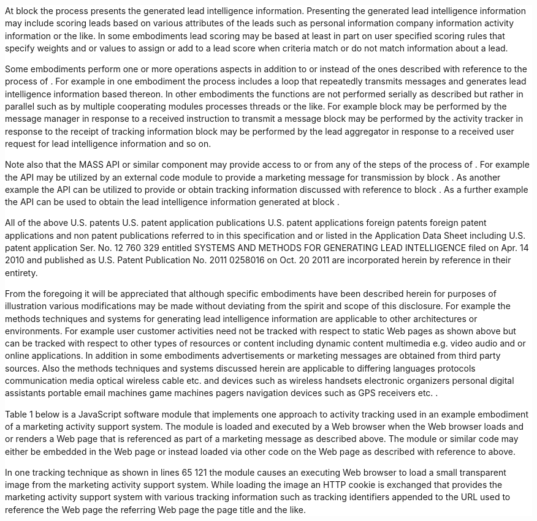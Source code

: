 At block the process presents the generated lead intelligence information. Presenting the generated lead intelligence information may include scoring leads based on various attributes of the leads such as personal information company information activity information or the like. In some embodiments lead scoring may be based at least in part on user specified scoring rules that specify weights and or values to assign or add to a lead score when criteria match or do not match information about a lead.

Some embodiments perform one or more operations aspects in addition to or instead of the ones described with reference to the process of . For example in one embodiment the process includes a loop that repeatedly transmits messages and generates lead intelligence information based thereon. In other embodiments the functions are not performed serially as described but rather in parallel such as by multiple cooperating modules processes threads or the like. For example block may be performed by the message manager in response to a received instruction to transmit a message block may be performed by the activity tracker in response to the receipt of tracking information block may be performed by the lead aggregator in response to a received user request for lead intelligence information and so on.

Note also that the MASS API or similar component may provide access to or from any of the steps of the process of . For example the API may be utilized by an external code module to provide a marketing message for transmission by block . As another example the API can be utilized to provide or obtain tracking information discussed with reference to block . As a further example the API can be used to obtain the lead intelligence information generated at block .

All of the above U.S. patents U.S. patent application publications U.S. patent applications foreign patents foreign patent applications and non patent publications referred to in this specification and or listed in the Application Data Sheet including U.S. patent application Ser. No. 12 760 329 entitled SYSTEMS AND METHODS FOR GENERATING LEAD INTELLIGENCE filed on Apr. 14 2010 and published as U.S. Patent Publication No. 2011 0258016 on Oct. 20 2011 are incorporated herein by reference in their entirety.

From the foregoing it will be appreciated that although specific embodiments have been described herein for purposes of illustration various modifications may be made without deviating from the spirit and scope of this disclosure. For example the methods techniques and systems for generating lead intelligence information are applicable to other architectures or environments. For example user customer activities need not be tracked with respect to static Web pages as shown above but can be tracked with respect to other types of resources or content including dynamic content multimedia e.g. video audio and or online applications. In addition in some embodiments advertisements or marketing messages are obtained from third party sources. Also the methods techniques and systems discussed herein are applicable to differing languages protocols communication media optical wireless cable etc. and devices such as wireless handsets electronic organizers personal digital assistants portable email machines game machines pagers navigation devices such as GPS receivers etc. .

Table 1 below is a JavaScript software module that implements one approach to activity tracking used in an example embodiment of a marketing activity support system. The module is loaded and executed by a Web browser when the Web browser loads and or renders a Web page that is referenced as part of a marketing message as described above. The module or similar code may either be embedded in the Web page or instead loaded via other code on the Web page as described with reference to above.

In one tracking technique as shown in lines 65 121 the module causes an executing Web browser to load a small transparent image from the marketing activity support system. While loading the image an HTTP cookie is exchanged that provides the marketing activity support system with various tracking information such as tracking identifiers appended to the URL used to reference the Web page the referring Web page the page title and the like.
